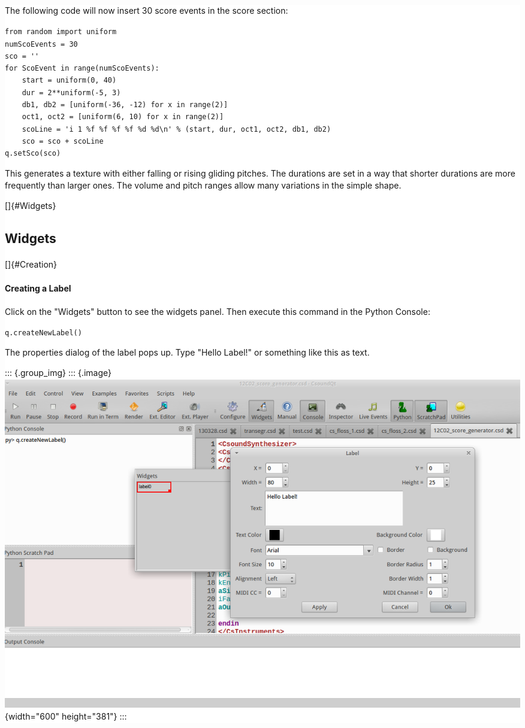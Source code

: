 The following code will now insert 30 score events in the score section:

    from random import uniform
    numScoEvents = 30
    sco = ''
    for ScoEvent in range(numScoEvents):
        start = uniform(0, 40)
        dur = 2**uniform(-5, 3)
        db1, db2 = [uniform(-36, -12) for x in range(2)]
        oct1, oct2 = [uniform(6, 10) for x in range(2)]
        scoLine = 'i 1 %f %f %f %f %d %d\n' % (start, dur, oct1, oct2, db1, db2)
        sco = sco + scoLine
    q.setSco(sco)

This generates a texture with either falling or rising gliding pitches.
The durations are set in a way that shorter durations are more
frequently than larger ones. The volume and pitch ranges allow many
variations in the simple shape.

[]{#Widgets}

Widgets
-------

[]{#Creation}

#### Creating a Label

Click on the \"Widgets\" button to see the widgets panel. Then execute
this command in the Python Console:

    q.createNewLabel()

The properties dialog of the label pops up. Type \"Hello Label!\" or
something like this as text.

::: {.group_img}
::: {.image}
![](static/12c_04.png){width="600" height="381"}
:::